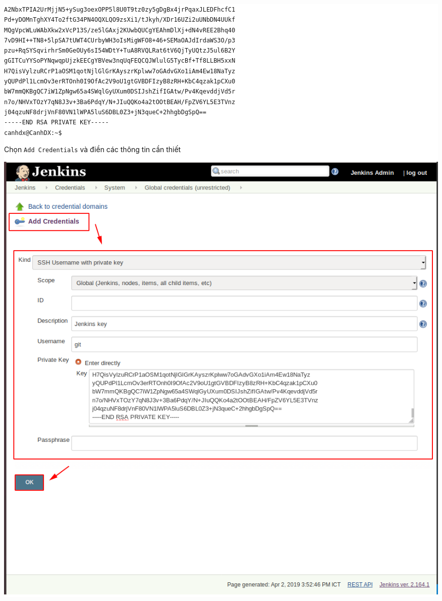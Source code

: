 ```sh 
A2NbxTPIA2UrMjjN5+ySug3oexOPP5l8U0T9tz0zy5gDgBx4jrPqaxJLEDFhcfC1
Pd+yDOMnTghXY4To2ftG34PN4OQXLQO9zsXi1/tJkyh/XDr16UZi2uUNbDN4UUkf
MQgVpcWLuWAbXkw2xVcP13S/ze5lGAxj2KUwbQUCgYEAhmDlXj+dN4vREE2Bhq40
7vD9HI++TN8+5lpSA7tUWT4CUrbyWH3oIsMigWFO8+46+SEMaOAJdIrdaWS3O/p3
pzu+RqSYSqvirhrSm0GeOUy6sI54WDtY+TuA8RVQLRat6tV6QjTyUQtzJ5ul6B2Y
gGITCuYYSoPYNqwqpUjzkEECgYBVew3nqUqFEQCQJWlulG5TycBf+Tf8LLBH5xxN
H7QisVylzuRCrP1aOSM1qotNjlGlGrKAyszrKplww7oGAdvGXo1iAm4Ew18NaTyz
yQUPdPl1LcmOv3erRTOnh0I9OfAc2V9oU1gtGVBDFIzyB8zRH+KbC4qzak1pCXu0
bW7mmQKBgQC7iW1ZpNgw65a4SWqlGyUXum0DSIJshZifIGAtw/Pv4KqevddjVd5r
n7o/NHVxTOzY7qN8J3v+3Ba6PdqY/N+JIuQQKo4a2tOOtBEAH/FpZV6YL5E3TVnz
j04qzuNF8drjVnF80VN1lWPA5luS6DBL0Z3+jN3queC+2hhgbDgSpQ==
-----END RSA PRIVATE KEY-----
canhdx@CanhDX:~$ 
```

Chọn `Add Credentials` và điền các thông tin cần thiết
<p align="center">
<img src="/images/img-jenkins/jenkins-032.png">
</p>
